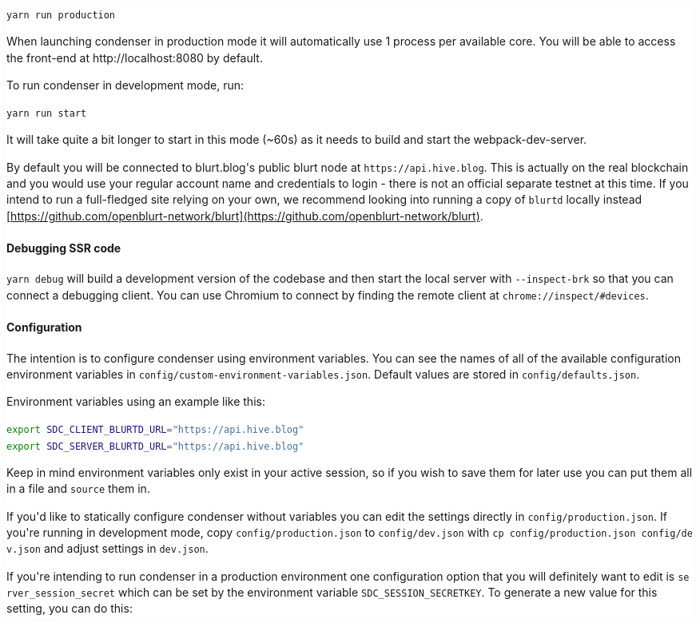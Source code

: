 ```bash
yarn run production
```

When launching condenser in production mode it will automatically use 1
process per available core. You will be able to access the front-end at
http://localhost:8080 by default.

To run condenser in development mode, run:

```bash
yarn run start
```

It will take quite a bit longer to start in this mode (~60s) as it needs to
build and start the webpack-dev-server.

By default you will be connected to blurt.blog's public blurt node at
`https://api.hive.blog`. This is actually on the real blockchain and
you would use your regular account name and credentials to login - there is
not an official separate testnet at this time. If you intend to run a
full-fledged site relying on your own, we recommend looking into running a
copy of `blurtd` locally instead
[https://github.com/openblurt-network/blurt](https://github.com/openblurt-network/blurt).

#### Debugging SSR code

`yarn debug` will build a development version of the codebase and then start the
local server with `--inspect-brk` so that you can connect a debugging client.
You can use Chromium to connect by finding the remote client at
`chrome://inspect/#devices`.

#### Configuration

The intention is to configure condenser using environment variables. You
can see the names of all of the available configuration environment
variables in `config/custom-environment-variables.json`. Default values are
stored in `config/defaults.json`.

Environment variables using an example like this:

```bash
export SDC_CLIENT_BLURTD_URL="https://api.hive.blog"
export SDC_SERVER_BLURTD_URL="https://api.hive.blog"
```

Keep in mind environment variables only exist in your active session, so if
you wish to save them for later use you can put them all in a file and
`source` them in.

If you'd like to statically configure condenser without variables you can
edit the settings directly in `config/production.json`. If you're running
in development mode, copy `config/production.json` to `config/dev.json`
with `cp config/production.json config/dev.json` and adjust settings in
`dev.json`.

If you're intending to run condenser in a production environment one
configuration option that you will definitely want to edit is
`server_session_secret` which can be set by the environment variable
`SDC_SESSION_SECRETKEY`. To generate a new value for this setting, you can
do this:
